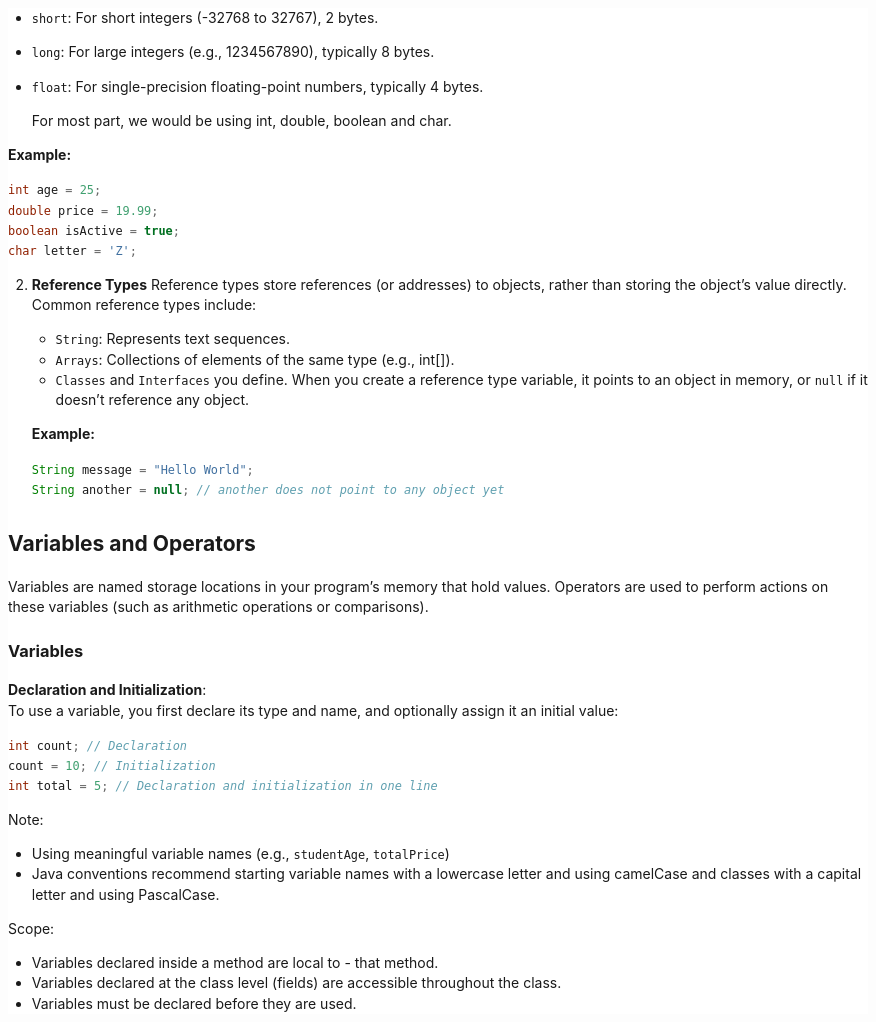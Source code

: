    - `short`: For short integers (-32768 to 32767), 2 bytes.
   
   - `long`: For large integers (e.g., 1234567890), typically 8 bytes.
   
   - `float`: For single-precision floating-point numbers, typically 4 bytes.
     
     For most part, we would be using int, double, boolean and char. 

   **Example:**

```java
int age = 25;
double price = 19.99;
boolean isActive = true;
char letter = 'Z';
```

2. **Reference Types** Reference types store references (or addresses) to objects, rather than storing the object’s value directly. Common reference types include:
   
   - `String`: Represents text sequences.
   - `Arrays`: Collections of elements of the same type (e.g., int[]).
   - `Classes` and `Interfaces` you define.
     When you create a reference type variable, it points to an object in memory, or `null` if it doesn’t reference any object.
   
   **Example:**
   
   ```java
   String message = "Hello World";
   String another = null; // another does not point to any object yet
   ```

## Variables and Operators

Variables are named storage locations in your program’s memory that hold values. Operators are used to perform actions on these variables (such as arithmetic operations or comparisons).

### Variables

**Declaration and Initialization**:  
To use a variable, you first declare its type and name, and optionally assign it an initial value:

```java
int count; // Declaration
count = 10; // Initialization
int total = 5; // Declaration and initialization in one line
```

Note:

- Using meaningful variable names (e.g., ```studentAge```, ```totalPrice```)
- Java conventions recommend starting variable names with a lowercase letter and using camelCase and classes with a capital letter and using PascalCase. 

Scope:

- Variables declared inside a method are local to - that method.
- Variables declared at the class level (fields) are accessible throughout the class.
- Variables must be declared before they are used.
